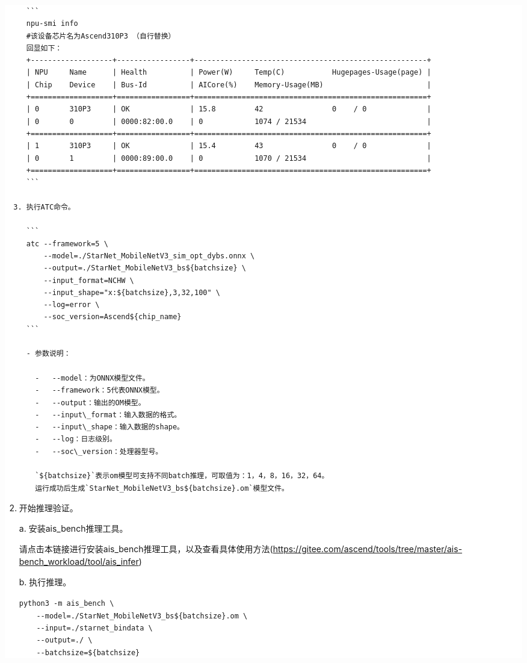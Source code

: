          ```
         npu-smi info
         #该设备芯片名为Ascend310P3 （自行替换）
         回显如下：
         +-------------------+-----------------+------------------------------------------------------+
         | NPU     Name      | Health          | Power(W)     Temp(C)           Hugepages-Usage(page) |
         | Chip    Device    | Bus-Id          | AICore(%)    Memory-Usage(MB)                        |
         +===================+=================+======================================================+
         | 0       310P3     | OK              | 15.8         42                0    / 0              |
         | 0       0         | 0000:82:00.0    | 0            1074 / 21534                            |
         +===================+=================+======================================================+
         | 1       310P3     | OK              | 15.4         43                0    / 0              |
         | 0       1         | 0000:89:00.0    | 0            1070 / 21534                            |
         +===================+=================+======================================================+
         ```

      3. 执行ATC命令。

         ```
         atc --framework=5 \
             --model=./StarNet_MobileNetV3_sim_opt_dybs.onnx \
             --output=./StarNet_MobileNetV3_bs${batchsize} \
             --input_format=NCHW \
             --input_shape="x:${batchsize},3,32,100" \
             --log=error \
             --soc_version=Ascend${chip_name}
         ```

         - 参数说明：

           -   --model：为ONNX模型文件。
           -   --framework：5代表ONNX模型。
           -   --output：输出的OM模型。
           -   --input\_format：输入数据的格式。
           -   --input\_shape：输入数据的shape。
           -   --log：日志级别。
           -   --soc\_version：处理器型号。

           `${batchsize}`表示om模型可支持不同batch推理，可取值为：1，4，8，16，32，64。
           运行成功后生成`StarNet_MobileNetV3_bs${batchsize}.om`模型文件。

2. 开始推理验证。

   a.  安装ais_bench推理工具。

      请点击本链接进行安装ais_bench推理工具，以及查看具体使用方法(https://gitee.com/ascend/tools/tree/master/ais-bench_workload/tool/ais_infer)  


   b.  执行推理。

      ```
      python3 -m ais_bench \
          --model=./StarNet_MobileNetV3_bs${batchsize}.om \
          --input=./starnet_bindata \
          --output=./ \
          --batchsize=${batchsize}
      ```
